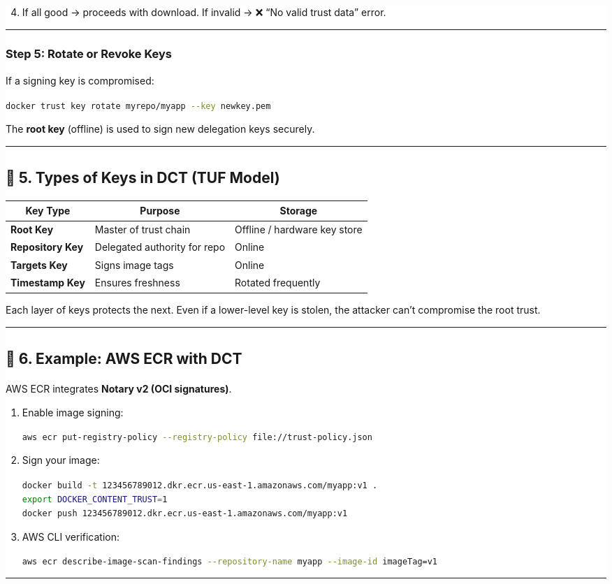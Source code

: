 4. If all good → proceeds with download.
   If invalid → ❌ “No valid trust data” error.

---

### Step 5: Rotate or Revoke Keys

If a signing key is compromised:

```bash
docker trust key rotate myrepo/myapp --key newkey.pem
```

The **root key** (offline) is used to sign new delegation keys securely.

---

## 🧱 5. Types of Keys in DCT (TUF Model)

| Key Type           | Purpose                      | Storage                      |
| ------------------ | ---------------------------- | ---------------------------- |
| **Root Key**       | Master of trust chain        | Offline / hardware key store |
| **Repository Key** | Delegated authority for repo | Online                       |
| **Targets Key**    | Signs image tags             | Online                       |
| **Timestamp Key**  | Ensures freshness            | Rotated frequently           |

Each layer of keys protects the next.
Even if a lower-level key is stolen, the attacker can’t compromise the root trust.

---

## 🧠 6. Example: AWS ECR with DCT

AWS ECR integrates **Notary v2 (OCI signatures)**.

1. Enable image signing:

   ```bash
   aws ecr put-registry-policy --registry-policy file://trust-policy.json
   ```

2. Sign your image:

   ```bash
   docker build -t 123456789012.dkr.ecr.us-east-1.amazonaws.com/myapp:v1 .
   export DOCKER_CONTENT_TRUST=1
   docker push 123456789012.dkr.ecr.us-east-1.amazonaws.com/myapp:v1
   ```

3. AWS CLI verification:

   ```bash
   aws ecr describe-image-scan-findings --repository-name myapp --image-id imageTag=v1
   ```

---